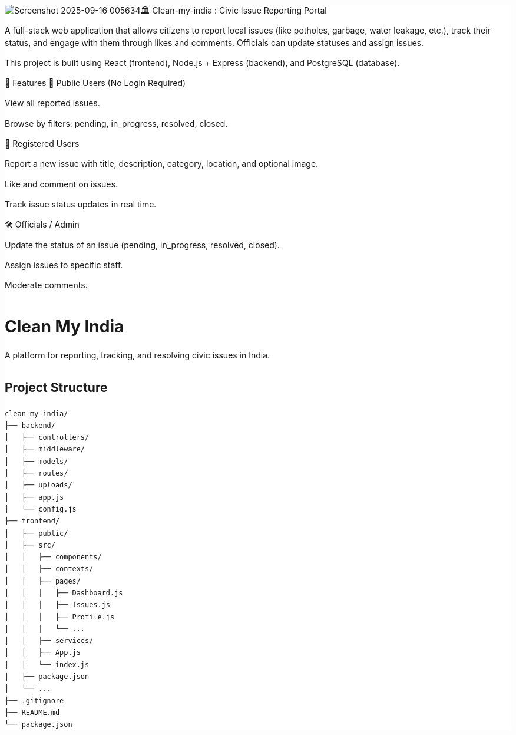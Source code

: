<img width="1740" height="853" alt="Screenshot 2025-09-16 005634" src="https://github.com/user-attachments/assets/6f215d2f-edfc-4ca9-8593-639a550bd124" />🏛️ Clean-my-india : 
Civic Issue Reporting Portal

A full-stack web application that allows citizens to report local issues (like potholes, garbage, water leakage, etc.), track their status, and engage with them through likes and comments. Officials can update statuses and assign issues.

This project is built using React (frontend), Node.js + Express (backend), and PostgreSQL (database).

🚀 Features
👥 Public Users (No Login Required)

View all reported issues.

Browse by filters: pending, in_progress, resolved, closed.

👤 Registered Users

Report a new issue with title, description, category, location, and optional image.

Like and comment on issues.

Track issue status updates in real time.

🛠️ Officials / Admin

Update the status of an issue (pending, in_progress, resolved, closed).

Assign issues to specific staff.

Moderate comments.

# Clean My India

A platform for reporting, tracking, and resolving civic issues in India.

## Project Structure

```
clean-my-india/
├── backend/
│   ├── controllers/
│   ├── middleware/
│   ├── models/
│   ├── routes/
│   ├── uploads/
│   ├── app.js
│   └── config.js
├── frontend/
│   ├── public/
│   ├── src/
│   │   ├── components/
│   │   ├── contexts/
│   │   ├── pages/
│   │   │   ├── Dashboard.js
│   │   │   ├── Issues.js
│   │   │   ├── Profile.js
│   │   │   └── ...
│   │   ├── services/
│   │   ├── App.js
│   │   └── index.js
│   ├── package.json
│   └── ...
├── .gitignore
├── README.md
└── package.json
```
